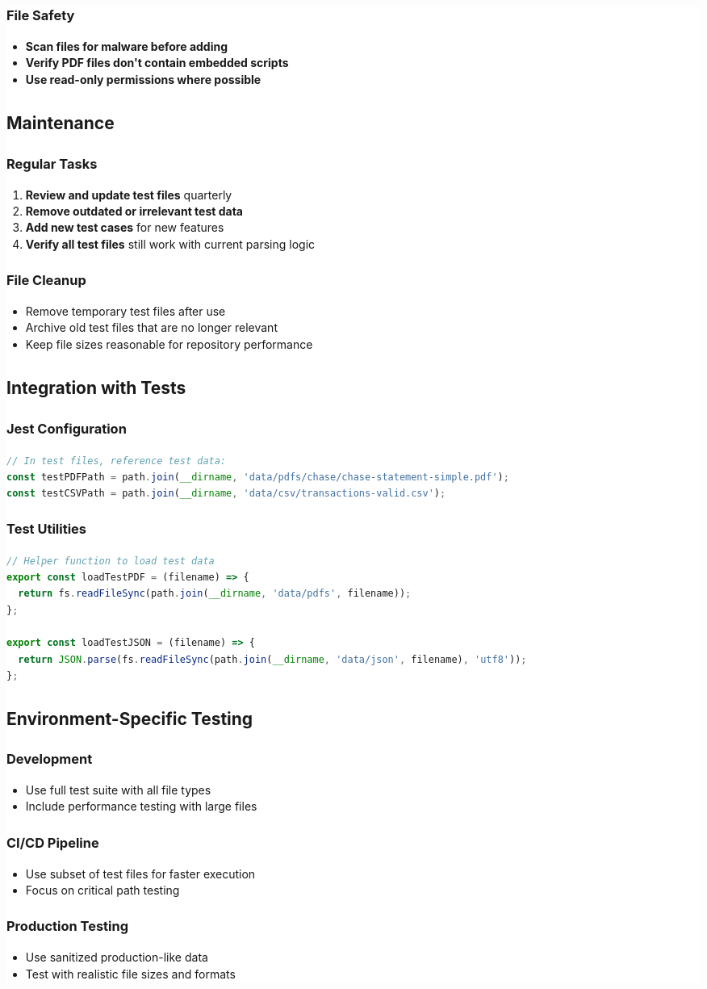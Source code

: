 ### File Safety
- **Scan files for malware before adding**
- **Verify PDF files don't contain embedded scripts**
- **Use read-only permissions where possible**

## Maintenance

### Regular Tasks
1. **Review and update test files** quarterly
2. **Remove outdated or irrelevant test data**
3. **Add new test cases** for new features
4. **Verify all test files** still work with current parsing logic

### File Cleanup
- Remove temporary test files after use
- Archive old test files that are no longer relevant
- Keep file sizes reasonable for repository performance

## Integration with Tests

### Jest Configuration
```javascript
// In test files, reference test data:
const testPDFPath = path.join(__dirname, 'data/pdfs/chase/chase-statement-simple.pdf');
const testCSVPath = path.join(__dirname, 'data/csv/transactions-valid.csv');
```

### Test Utilities
```javascript
// Helper function to load test data
export const loadTestPDF = (filename) => {
  return fs.readFileSync(path.join(__dirname, 'data/pdfs', filename));
};

export const loadTestJSON = (filename) => {
  return JSON.parse(fs.readFileSync(path.join(__dirname, 'data/json', filename), 'utf8'));
};
```

## Environment-Specific Testing

### Development
- Use full test suite with all file types
- Include performance testing with large files

### CI/CD Pipeline
- Use subset of test files for faster execution
- Focus on critical path testing

### Production Testing
- Use sanitized production-like data
- Test with realistic file sizes and formats
